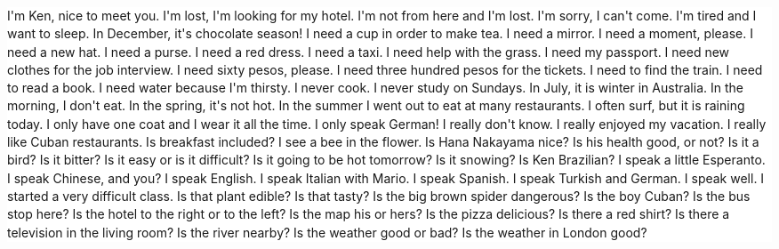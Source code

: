 I'm Ken, nice to meet you.
I'm lost, I'm looking for my hotel.
I'm not from here and I'm lost.
I'm sorry, I can't come.
I'm tired and I want to sleep.
In December, it's chocolate season!
I need a cup in order to make tea.
I need a mirror.
I need a moment, please.
I need a new hat.
I need a purse.
I need a red dress.
I need a taxi.
I need help with the grass.
I need my passport.
I need new clothes for the job interview.
I need sixty pesos, please.
I need three hundred pesos for the tickets.
I need to find the train.
I need to read a book.
I need water because I'm thirsty.
I never cook.
I never study on Sundays.
In July, it is winter in Australia.
In the morning, I don't eat.
In the spring, it's not hot.
In the summer I went out to eat at many restaurants.
I often surf, but it is raining today.
I only have one coat and I wear it all the time.
I only speak German!
I really don't know.
I really enjoyed my vacation.
I really like Cuban restaurants.
Is breakfast included?
I see a bee in the flower.
Is Hana Nakayama nice?
Is his health good, or not?
Is it a bird?
Is it bitter?
Is it easy or is it difficult?
Is it going to be hot tomorrow?
Is it snowing?
Is Ken Brazilian?
I speak a little Esperanto.
I speak Chinese, and you?
I speak English.
I speak Italian with Mario.
I speak Spanish.
I speak Turkish and German.
I speak well.
I started a very difficult class.
Is that plant edible?
Is that tasty?
Is the big brown spider dangerous?
Is the boy Cuban?
Is the bus stop here?
Is the hotel to the right or to the left?
Is the map his or hers?
Is the pizza delicious?
Is there a red shirt?
Is there a television in the living room?
Is the river nearby?
Is the weather good or bad?
Is the weather in London good?